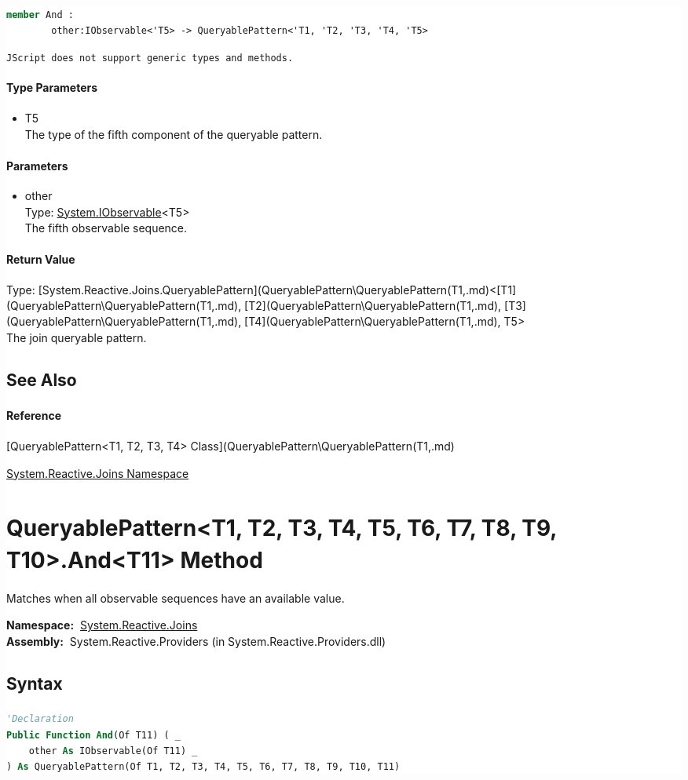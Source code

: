 ```fsharp
member And : 
        other:IObservable<'T5> -> QueryablePattern<'T1, 'T2, 'T3, 'T4, 'T5> 
```

```jscript
JScript does not support generic types and methods.
```

#### Type Parameters

- T5  
  The type of the fifth component of the queryable pattern.

#### Parameters

- other  
  Type: [System.IObservable](https://msdn.microsoft.com/en-us/library/Dd990377)\<T5\>  
  The fifth observable sequence.

#### Return Value

Type: [System.Reactive.Joins.QueryablePattern](QueryablePattern\QueryablePattern(T1,.md)\<[T1](QueryablePattern\QueryablePattern(T1,.md), [T2](QueryablePattern\QueryablePattern(T1,.md), [T3](QueryablePattern\QueryablePattern(T1,.md), [T4](QueryablePattern\QueryablePattern(T1,.md), T5\>  
The join queryable pattern.

## See Also

#### Reference

[QueryablePattern\<T1, T2, T3, T4\> Class](QueryablePattern\QueryablePattern(T1,.md)

[System.Reactive.Joins Namespace](System.Reactive.Joins\System.Reactive.Joins.md)








# QueryablePattern\<T1, T2, T3, T4, T5, T6, T7, T8, T9, T10\>.And\<T11\> Method

Matches when all observable sequences have an available value.

**Namespace:**  [System.Reactive.Joins](System.Reactive.Joins\System.Reactive.Joins.md)  
**Assembly:**  System.Reactive.Providers (in System.Reactive.Providers.dll)

## Syntax

```vb
'Declaration
Public Function And(Of T11) ( _
    other As IObservable(Of T11) _
) As QueryablePattern(Of T1, T2, T3, T4, T5, T6, T7, T8, T9, T10, T11)
```
